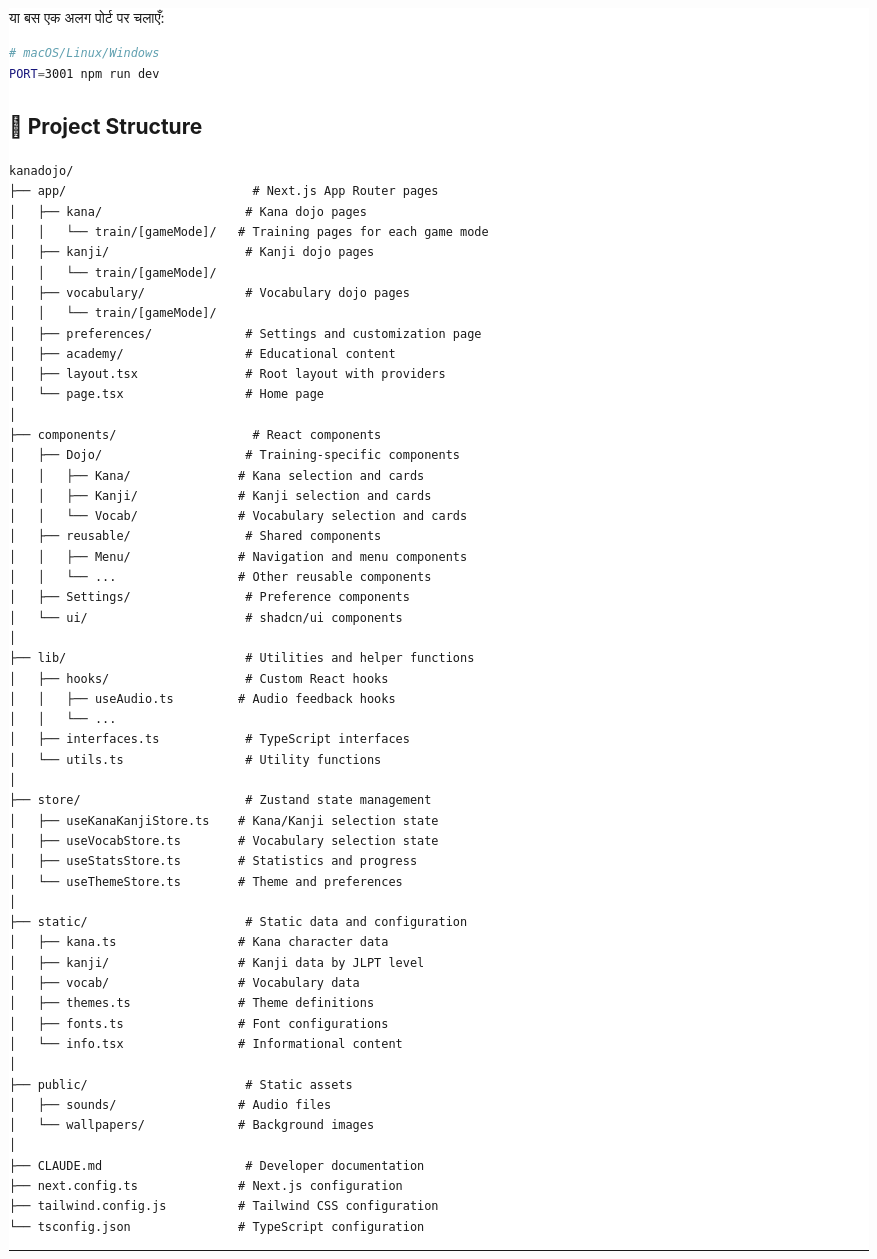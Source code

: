 या बस एक अलग पोर्ट पर चलाएँ:
```bash
# macOS/Linux/Windows
PORT=3001 npm run dev
```

## 📁 Project Structure

```
kanadojo/
├── app/                          # Next.js App Router pages
│   ├── kana/                    # Kana dojo pages
│   │   └── train/[gameMode]/   # Training pages for each game mode
│   ├── kanji/                   # Kanji dojo pages
│   │   └── train/[gameMode]/
│   ├── vocabulary/              # Vocabulary dojo pages
│   │   └── train/[gameMode]/
│   ├── preferences/             # Settings and customization page
│   ├── academy/                 # Educational content
│   ├── layout.tsx               # Root layout with providers
│   └── page.tsx                 # Home page
│
├── components/                   # React components
│   ├── Dojo/                    # Training-specific components
│   │   ├── Kana/               # Kana selection and cards
│   │   ├── Kanji/              # Kanji selection and cards
│   │   └── Vocab/              # Vocabulary selection and cards
│   ├── reusable/                # Shared components
│   │   ├── Menu/               # Navigation and menu components
│   │   └── ...                 # Other reusable components
│   ├── Settings/                # Preference components
│   └── ui/                      # shadcn/ui components
│
├── lib/                         # Utilities and helper functions
│   ├── hooks/                   # Custom React hooks
│   │   ├── useAudio.ts         # Audio feedback hooks
│   │   └── ...
│   ├── interfaces.ts            # TypeScript interfaces
│   └── utils.ts                 # Utility functions
│
├── store/                       # Zustand state management
│   ├── useKanaKanjiStore.ts    # Kana/Kanji selection state
│   ├── useVocabStore.ts        # Vocabulary selection state
│   ├── useStatsStore.ts        # Statistics and progress
│   └── useThemeStore.ts        # Theme and preferences
│
├── static/                      # Static data and configuration
│   ├── kana.ts                 # Kana character data
│   ├── kanji/                  # Kanji data by JLPT level
│   ├── vocab/                  # Vocabulary data
│   ├── themes.ts               # Theme definitions
│   ├── fonts.ts                # Font configurations
│   └── info.tsx                # Informational content
│
├── public/                      # Static assets
│   ├── sounds/                 # Audio files
│   └── wallpapers/             # Background images
│
├── CLAUDE.md                    # Developer documentation
├── next.config.ts              # Next.js configuration
├── tailwind.config.js          # Tailwind CSS configuration
└── tsconfig.json               # TypeScript configuration
```

---